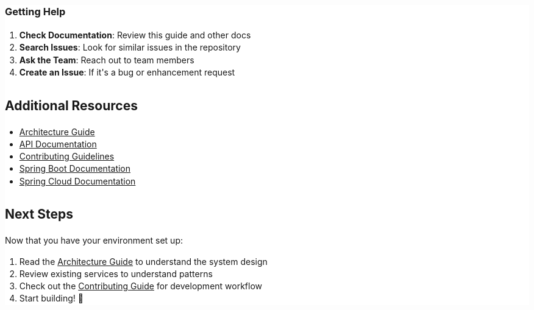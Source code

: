 ### Getting Help

1. **Check Documentation**: Review this guide and other docs
2. **Search Issues**: Look for similar issues in the repository
3. **Ask the Team**: Reach out to team members
4. **Create an Issue**: If it's a bug or enhancement request

## Additional Resources

- [Architecture Guide](architecture.md)
- [API Documentation](api-guide.md)
- [Contributing Guidelines](../CONTRIBUTING.md)
- [Spring Boot Documentation](https://spring.io/projects/spring-boot)
- [Spring Cloud Documentation](https://spring.io/projects/spring-cloud)

## Next Steps

Now that you have your environment set up:

1. Read the [Architecture Guide](architecture.md) to understand the system design
2. Review existing services to understand patterns
3. Check out the [Contributing Guide](../CONTRIBUTING.md) for development workflow
4. Start building! 🚀
